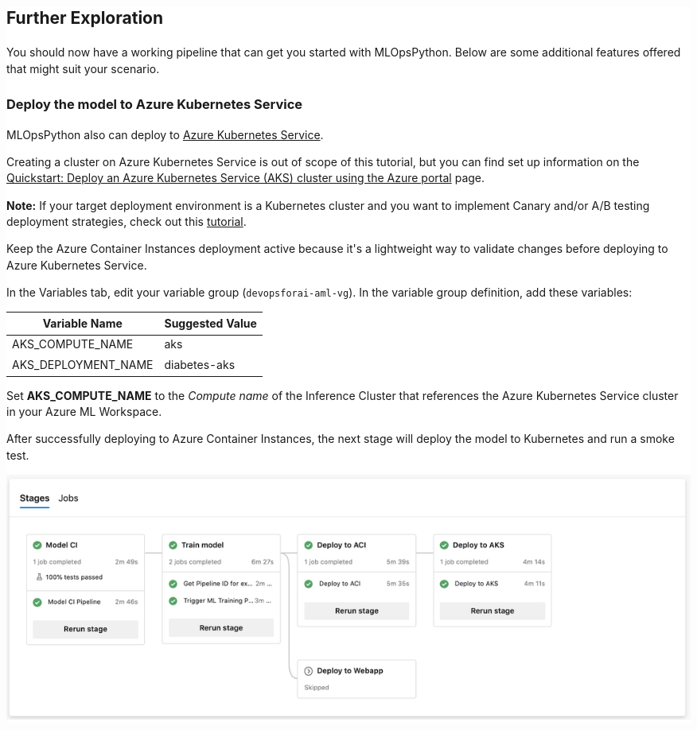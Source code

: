 ## Further Exploration

You should now have a working pipeline that can get you started with MLOpsPython. Below are some additional features offered that might suit your scenario.

### Deploy the model to Azure Kubernetes Service

MLOpsPython also can deploy to [Azure Kubernetes Service](https://azure.microsoft.com/en-us/services/kubernetes-service).

Creating a cluster on Azure Kubernetes Service is out of scope of this tutorial, but you can find set up information on the [Quickstart: Deploy an Azure Kubernetes Service (AKS) cluster using the Azure portal](https://docs.microsoft.com/en-us/azure/aks/kubernetes-walkthrough-portal#create-an-aks-cluster) page.

**Note:** If your target deployment environment is a Kubernetes cluster and you want to implement Canary and/or A/B testing deployment strategies, check out this [tutorial](./canary_ab_deployment.md).

Keep the Azure Container Instances deployment active because it's a lightweight way to validate changes before deploying to Azure Kubernetes Service.

In the Variables tab, edit your variable group (`devopsforai-aml-vg`). In the variable group definition, add these variables:

| Variable Name       | Suggested Value |
| ------------------- | --------------- |
| AKS_COMPUTE_NAME    | aks             |
| AKS_DEPLOYMENT_NAME | diabetes-aks    |

Set **AKS_COMPUTE_NAME** to the *Compute name* of the Inference Cluster that references the Azure Kubernetes Service cluster in your Azure ML Workspace.

After successfully deploying to Azure Container Instances, the next stage will deploy the model to Kubernetes and run a smoke test.

![build](./images/multi-stage-aci-aks.png)
